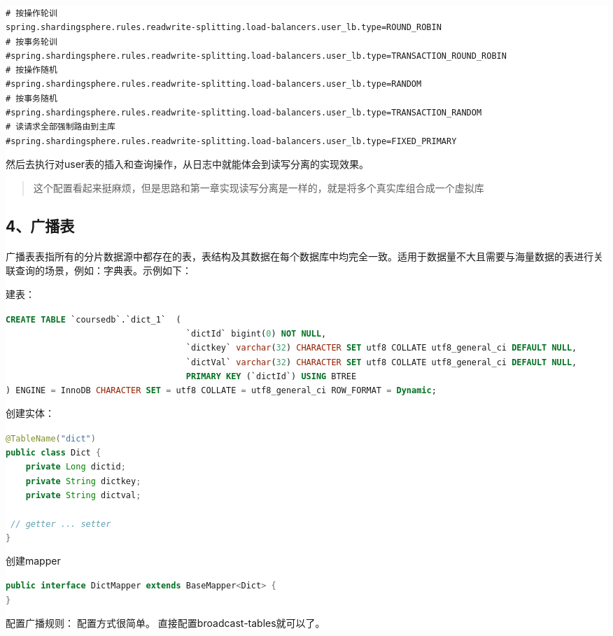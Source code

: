 ```properties
# 按操作轮训
spring.shardingsphere.rules.readwrite-splitting.load-balancers.user_lb.type=ROUND_ROBIN
# 按事务轮训
#spring.shardingsphere.rules.readwrite-splitting.load-balancers.user_lb.type=TRANSACTION_ROUND_ROBIN
# 按操作随机
#spring.shardingsphere.rules.readwrite-splitting.load-balancers.user_lb.type=RANDOM
# 按事务随机
#spring.shardingsphere.rules.readwrite-splitting.load-balancers.user_lb.type=TRANSACTION_RANDOM
# 读请求全部强制路由到主库
#spring.shardingsphere.rules.readwrite-splitting.load-balancers.user_lb.type=FIXED_PRIMARY
```

​	然后去执行对user表的插入和查询操作，从日志中就能体会到读写分离的实现效果。 

> 这个配置看起来挺麻烦，但是思路和第一章实现读写分离是一样的，就是将多个真实库组合成一个虚拟库

## 4、广播表

​	广播表表指所有的分片数据源中都存在的表，表结构及其数据在每个数据库中均完全一致。适用于数据量不大且需要与海量数据的表进行关联查询的场景，例如：字典表。示例如下：

建表：

```sql
CREATE TABLE `coursedb`.`dict_1`  (
                                    `dictId` bigint(0) NOT NULL,
                                    `dictkey` varchar(32) CHARACTER SET utf8 COLLATE utf8_general_ci DEFAULT NULL,
                                    `dictVal` varchar(32) CHARACTER SET utf8 COLLATE utf8_general_ci DEFAULT NULL,
                                    PRIMARY KEY (`dictId`) USING BTREE
) ENGINE = InnoDB CHARACTER SET = utf8 COLLATE = utf8_general_ci ROW_FORMAT = Dynamic;
```

创建实体：

```java
@TableName("dict")
public class Dict {
    private Long dictid;
    private String dictkey;
    private String dictval;
    
 // getter ... setter   
}
```

创建mapper

```java
public interface DictMapper extends BaseMapper<Dict> {
}
```

配置广播规则： 配置方式很简单。 直接配置broadcast-tables就可以了。
